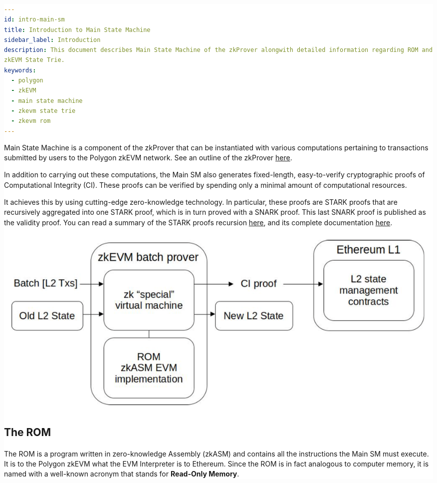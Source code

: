 ```yaml
---
id: intro-main-sm
title: Introduction to Main State Machine
sidebar_label: Introduction
description: This document describes Main State Machine of the zkProver alongwith detailed information regarding ROM and zkEVM State Trie.
keywords:
  - polygon
  - zkEVM
  - main state machine
  - zkevm state trie
  - zkevm rom
---
```


Main State Machine is a component of the zkProver that can be instantiated with various computations pertaining to transactions submitted by users to the Polygon zkEVM network. See an outline of the zkProver [here](/zkProver/overview.md).

In addition to carrying out these computations, the Main SM also generates fixed-length, easy-to-verify cryptographic proofs of Computational Integrity (CI). These proofs can be verified by spending only a minimal amount of computational resources.

It achieves this by using cutting-edge zero-knowledge technology. In particular, these proofs are STARK proofs that are recursively aggregated into one STARK proof, which is in turn proved with a SNARK proof. This last SNARK proof is published as the validity proof. You can read a summary of the STARK proofs recursion [here](/zkProver/overview.md#stark-recursion-component), and its complete documentation [here](/zkProver/intro-stark-recursion.md).

![zkEVM batch prover structure](figures/02msm-prover-structure.png)

## The ROM

The ROM is a program written in zero-knowledge Assembly (zkASM) and contains all the instructions the Main SM must execute. It is to the Polygon zkEVM what the EVM Interpreter is to Ethereum. Since the ROM is in fact analogous to computer memory, it is named with a well-known acronym that stands for **Read-Only Memory**.
